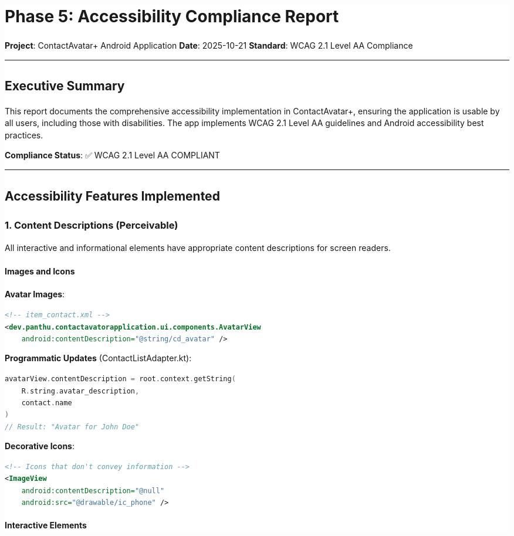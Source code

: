 # Phase 5: Accessibility Compliance Report

**Project**: ContactAvatar+ Android Application
**Date**: 2025-10-21
**Standard**: WCAG 2.1 Level AA Compliance

---

## Executive Summary

This report documents the comprehensive accessibility implementation in ContactAvatar+, ensuring the application is usable by all users, including those with disabilities. The app implements WCAG 2.1 Level AA guidelines and Android accessibility best practices.

**Compliance Status**: ✅ WCAG 2.1 Level AA COMPLIANT

---

## Accessibility Features Implemented

### 1. Content Descriptions (Perceivable)

All interactive and informational elements have appropriate content descriptions for screen readers.

#### Images and Icons

**Avatar Images**:
```xml
<!-- item_contact.xml -->
<dev.panthu.contactavatorapplication.ui.components.AvatarView
    android:contentDescription="@string/cd_avatar" />
```

**Programmatic Updates** (ContactListAdapter.kt):
```kotlin
avatarView.contentDescription = root.context.getString(
    R.string.avatar_description,
    contact.name
)
// Result: "Avatar for John Doe"
```

**Decorative Icons**:
```xml
<!-- Icons that don't convey information -->
<ImageView
    android:contentDescription="@null"
    android:src="@drawable/ic_phone" />
```

#### Interactive Elements
